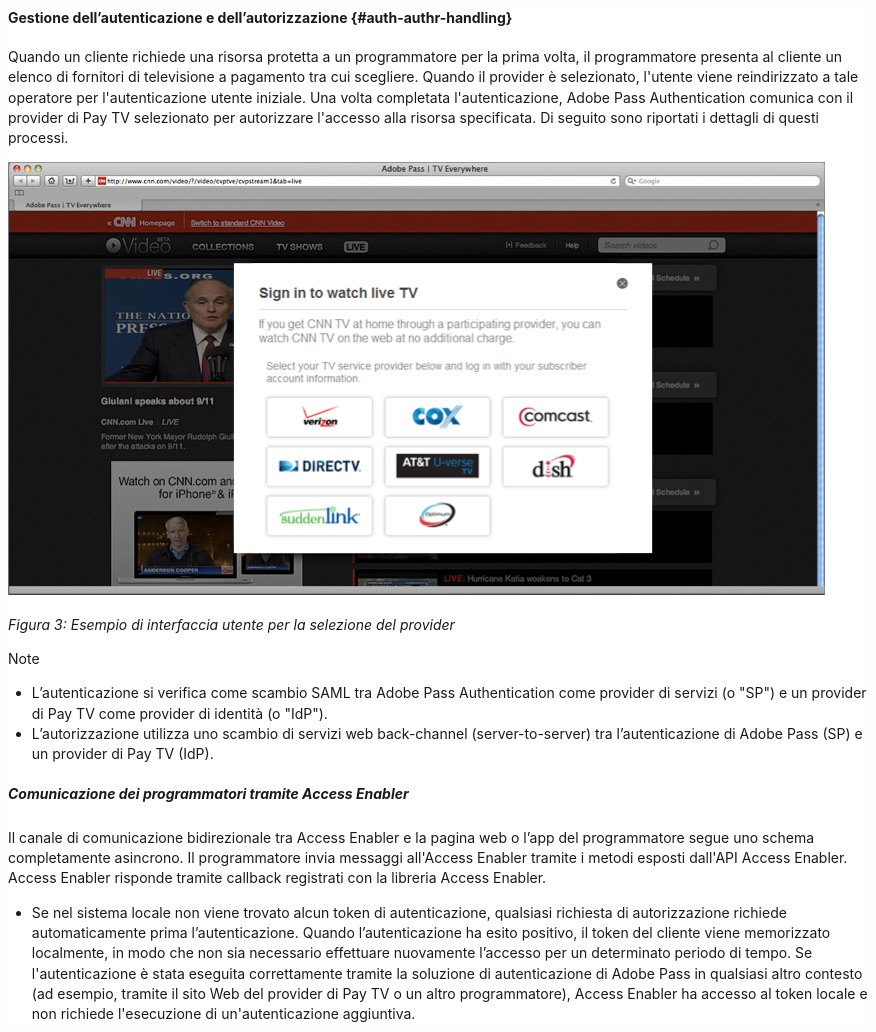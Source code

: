 #### Gestione dell’autenticazione e dell’autorizzazione {#auth-authr-handling}

Quando un cliente richiede una risorsa protetta a un programmatore per la prima volta, il programmatore presenta al cliente un elenco di fornitori di televisione a pagamento tra cui scegliere. Quando il provider è selezionato, l&#39;utente viene reindirizzato a tale operatore per l&#39;autenticazione utente iniziale. Una volta completata l&#39;autenticazione, Adobe Pass Authentication comunica con il provider di Pay TV selezionato per autorizzare l&#39;accesso alla risorsa specificata. Di seguito sono riportati i dettagli di questi processi.

![](assets/providr-selection-ui.png)


*Figura 3: Esempio di interfaccia utente per la selezione del provider*

>[!NOTE]
>
>* L’autenticazione si verifica come scambio SAML tra Adobe Pass Authentication come provider di servizi (o &quot;SP&quot;) e un provider di Pay TV come provider di identità (o &quot;IdP&quot;).
>* L’autorizzazione utilizza uno scambio di servizi web back-channel (server-to-server) tra l’autenticazione di Adobe Pass (SP) e un provider di Pay TV (IdP).


##### Comunicazione dei programmatori tramite Access Enabler

Il canale di comunicazione bidirezionale tra Access Enabler e la pagina web o l’app del programmatore segue uno schema completamente asincrono. Il programmatore invia messaggi all&#39;Access Enabler tramite i metodi esposti dall&#39;API Access Enabler. Access Enabler risponde tramite callback registrati con la libreria Access Enabler.

* Se nel sistema locale non viene trovato alcun token di autenticazione, qualsiasi richiesta di autorizzazione richiede automaticamente prima l’autenticazione. Quando l’autenticazione ha esito positivo, il token del cliente viene memorizzato localmente, in modo che non sia necessario effettuare nuovamente l’accesso per un determinato periodo di tempo. Se l&#39;autenticazione è stata eseguita correttamente tramite la soluzione di autenticazione di Adobe Pass in qualsiasi altro contesto (ad esempio, tramite il sito Web del provider di Pay TV o un altro programmatore), Access Enabler ha accesso al token locale e non richiede l&#39;esecuzione di un&#39;autenticazione aggiuntiva.